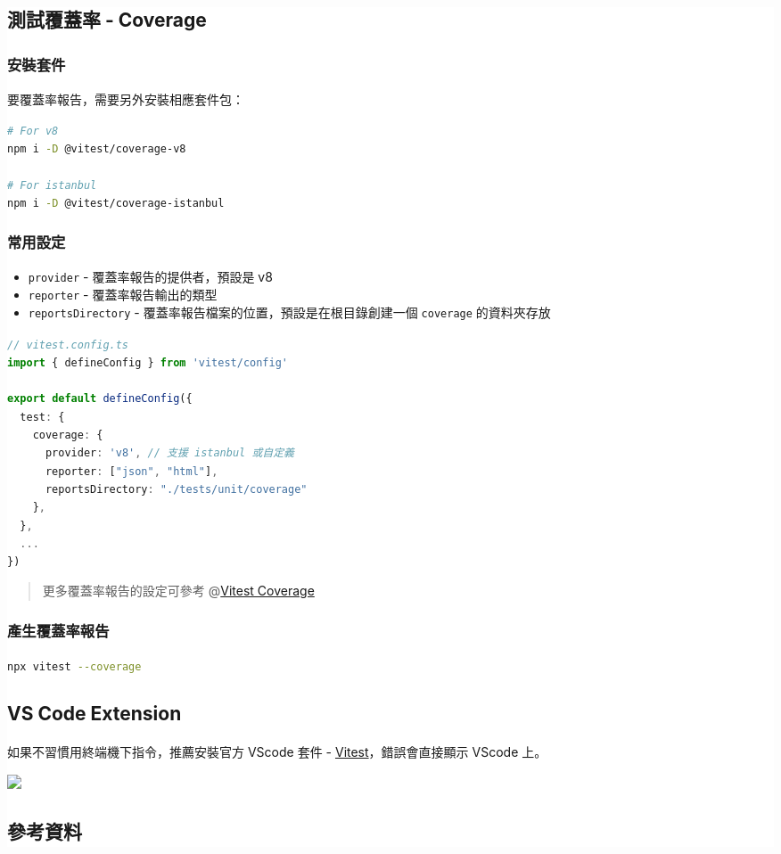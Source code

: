 ## 測試覆蓋率 - Coverage

### 安裝套件

要覆蓋率報告，需要另外安裝相應套件包：

```bash
# For v8
npm i -D @vitest/coverage-v8

# For istanbul
npm i -D @vitest/coverage-istanbul
```

### 常用設定

- `provider` - 覆蓋率報告的提供者，預設是 v8
- `reporter` - 覆蓋率報告輸出的類型
- `reportsDirectory` - 覆蓋率報告檔案的位置，預設是在根目錄創建一個 `coverage` 的資料夾存放

```ts
// vitest.config.ts
import { defineConfig } from 'vitest/config'

export default defineConfig({
  test: {
    coverage: {
      provider: 'v8', // 支援 istanbul 或自定義
      reporter: ["json", "html"],
      reportsDirectory: "./tests/unit/coverage"
    },
  },
  ...
})
```

> 更多覆蓋率報告的設定可參考 @[Vitest Coverage](https://vitest.dev/config/#coverage)

### 產生覆蓋率報告

```bash
npx vitest --coverage
```

## **VS Code** Extension

如果不習慣用終端機下指令，推薦安裝官方 VScode 套件 - [Vitest](https://marketplace.visualstudio.com/items?itemName=vitest.explorer)，錯誤會直接顯示 VScode 上。

![](https://i.ibb.co/bJCbCf2/202203292020.gif)

## **參考資料**
